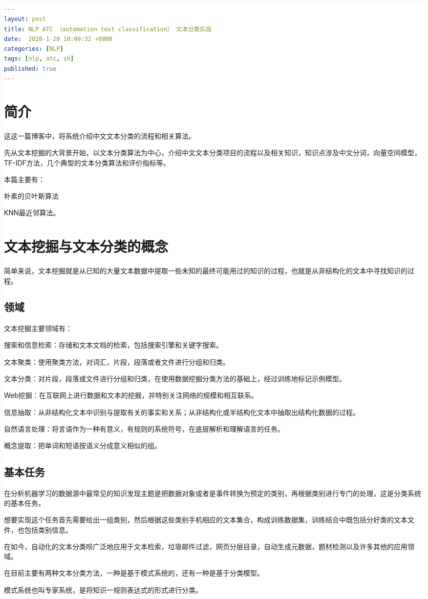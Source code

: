 ```yaml
---
layout: post
title: NLP ATC （automation text classification） 文本分类实战
date:  2020-1-20 10:09:32 +0800
categories: [NLP]
tags: [nlp, atc, sh]
published: true
---
```


# 简介

这这一篇博客中，将系统介绍中文文本分类的流程和相关算法。

先从文本挖掘的大背景开始，以文本分类算法为中心，介绍中文文本分类项目的流程以及相关知识，知识点涉及中文分词，向量空间模型，TF-IDF方法，几个典型的文本分类算法和评价指标等。

本篇主要有：

朴素的贝叶斯算法

KNN最近邻算法。

# 文本挖掘与文本分类的概念

简单来说，文本挖掘就是从已知的大量文本数据中提取一些未知的最终可能用过的知识的过程，也就是从非结构化的文本中寻找知识的过程。

## 领域

文本挖掘主要领域有：

搜索和信息检索：存储和文本文档的检索，包括搜索引擎和关键字搜索。

文本聚类：使用聚类方法，对词汇，片段，段落或者文件进行分组和归类。

文本分类：对片段，段落或文件进行分组和归类，在使用数据挖掘分类方法的基础上，经过训练地标记示例模型。

Web挖掘：在互联网上进行数据和文本的挖掘，并特别关注网络的规模和相互联系。

信息抽取：从非结构化文本中识别与提取有关的事实和关系；从非结构化或半结构化文本中抽取出结构化数据的过程。

自然语言处理：将言语作为一种有意义，有规则的系统符号，在底层解析和理解语言的任务。

概念提取：把单词和短语按语义分成意义相似的组。

## 基本任务

在分析机器学习的数据源中最常见的知识发现主题是把数据对象或者是事件转换为预定的类别，再根据类别进行专门的处理，这是分类系统的基本任务。

想要实现这个任务首先需要给出一组类别，然后根据这些类别手机相应的文本集合，构成训练数据集，训练结合中既包括分好类的文本文件，也包括类别信息。

在如今，自动化的文本分类呗广泛地应用于文本检索，垃圾邮件过滤，网页分层目录，自动生成元数据，题材检测以及许多其他的应用领域。

在目前主要有两种文本分类方法，一种是基于模式系统的，还有一种是基于分类模型。

模式系统也叫专家系统，是将知识一规则表达式的形式进行分类。
